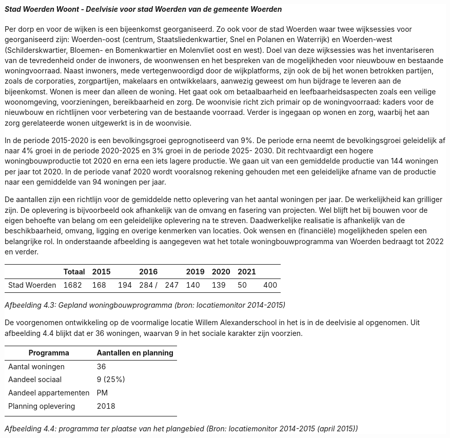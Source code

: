 #### *Stad Woerden Woont - Deelvisie voor stad Woerden van de gemeente Woerden*

Per dorp en voor de wijken is een bijeenkomst georganiseerd. Zo ook voor de stad Woerden waar twee wijksessies voor georganiseerd zijn: Woerden-oost (centrum, Staatsliedenkwartier, Snel en Polanen en Waterrijk) en Woerden-west (Schilderskwartier, Bloemen- en Bomenkwartier en Molenvliet oost en west). Doel van deze wijksessies was het inventariseren van de tevredenheid onder de inwoners, de woonwensen en het bespreken van de mogelijkheden voor nieuwbouw en bestaande woningvoorraad. Naast inwoners, mede vertegenwoordigd door de wijkplatforms, zijn ook de bij het wonen betrokken partijen, zoals de corporaties, zorgpartijen, makelaars en ontwikkelaars, aanwezig geweest om hun bijdrage te leveren aan de bijeenkomst. Wonen is meer dan alleen de woning. Het gaat ook om betaalbaarheid en leefbaarheidsaspecten zoals een veilige woonomgeving, voorzieningen, bereikbaarheid en zorg. De woonvisie richt zich primair op de woningvoorraad: kaders voor de nieuwbouw en richtlijnen voor verbetering van de bestaande voorraad. Verder is ingegaan op wonen en zorg, waarbij het aan zorg gerelateerde wonen uitgewerkt is in de woonvisie.

In de periode 2015-2020 is een bevolkingsgroei geprognotiseerd van 9%. De periode erna neemt de bevolkingsgroei geleidelijk af naar 4% groei in de periode 2020-2025 en 3% groei in de periode 2025- 2030. Dit rechtvaardigt een hogere woningbouwproductie tot 2020 en erna een iets lagere productie. We gaan uit van een gemiddelde productie van 144 woningen per jaar tot 2020. In de periode vanaf 2020 wordt vooralsnog rekening gehouden met een geleidelijke afname van de productie naar een gemiddelde van 94 woningen per jaar.

De aantallen zijn een richtlijn voor de gemiddelde netto oplevering van het aantal woningen per jaar. De werkelijkheid kan grilliger zijn. De oplevering is bijvoorbeeld ook afhankelijk van de omvang en fasering van projecten. Wel blijft het bij bouwen voor de eigen behoefte van belang om een geleidelijke oplevering na te streven. Daadwerkelijke realisatie is afhankelijk van de beschikbaarheid, omvang, ligging en overige kenmerken van locaties. Ook wensen en (financiële) mogelijkheden spelen een belangrijke rol. In onderstaande afbeelding is aangegeven wat het totale woningbouwprogramma van Woerden bedraagt tot 2022 en verder.

|              | Totaal | 2015 |     | 2016  |     | 2019 | 2020 | 2021 |     |
|--------------|--------|------|-----|-------|-----|------|------|------|-----|
| Stad Woerden | 1682   | 168  | 194 | 284 / | 247 | 140  | 139  | 50   | 400 |

*Afbeelding 4.3: Gepland woningbouwprogramma (bron: locatiemonitor 2014-2015)*

De voorgenomen ontwikkeling op de voormalige locatie Willem Alexanderschool in het is in de deelvisie al opgenomen. Uit afbeelding 4.4 blijkt dat er 36 woningen, waarvan 9 in het sociale karakter zijn voorzien.

| Programma             | Aantallen en planning |
|-----------------------|-----------------------|
| Aantal woningen       | 36                    |
| Aandeel sociaal       | 9 (25%)               |
| Aandeel appartementen | PM                    |
| Planning oplevering   | 2018                  |
|                       |                       |

*Afbeelding 4.4: programma ter plaatse van het plangebied (Bron: locatiemonitor 2014-2015 (april 2015))*
